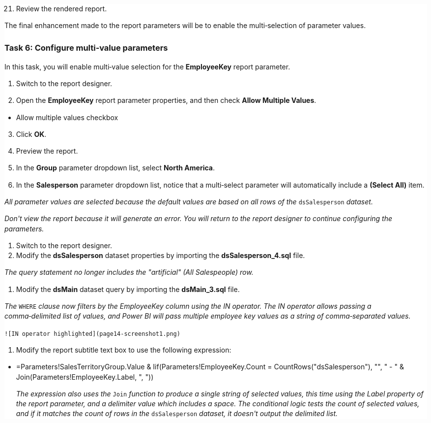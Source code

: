 21. Review the rendered report.

The final enhancement made to the report parameters will be to enable
the multi‑selection of parameter values.

### Task 6: Configure multi‑value parameters

In this task, you will enable multi‑value selection for the
**EmployeeKey** report parameter.

1.  Switch to the report designer.

2.  Open the **EmployeeKey** report parameter properties, and then check
    **Allow Multiple Values**.

-   Allow multiple values checkbox

3.  Click **OK**.

4.  Preview the report.

5.  In the **Group** parameter dropdown list, select **North America**.

6.  In the **Salesperson** parameter dropdown list, notice that a
    multi‑select parameter will automatically include a **(Select All)**
    item.

*All parameter values are selected because the default values are based
on all rows of the* `dsSalesperson` *dataset.*

*Don't view the report because it will generate an error. You will
return to the report designer to continue configuring the parameters.*

1.  Switch to the report designer.
2.  Modify the **dsSalesperson** dataset properties by importing the
    **dsSalesperson_4.sql** file.

*The query statement no longer includes the "artificial"
(All Salespeople) row.*

1.  Modify the **dsMain** dataset query by importing the
    **dsMain_3.sql** file.

*The* `WHERE` *clause now filters by the* *EmployeeKey* *column using
the* *IN* *operator. The IN operator allows passing a comma‑delimited
list of values, and Power BI will pass multiple employee key values as a
string of comma‑separated values.*

    ![IN operator highlighted](page14-screenshot1.png)

1.  Modify the report subtitle text box to use the following expression:

-   =Parameters!SalesTerritoryGroup.Value & Iif(Parameters!EmployeeKey.Count = CountRows("dsSalesperson"), "", " - " & Join(Parameters!EmployeeKey.Label, ", "))

    *The expression also uses the* `Join` *function to produce a single
    string of selected values, this time using the* *Label* *property of
    the report parameter, and a delimiter value which includes a space.
    The conditional logic tests the count of selected values, and if it
    matches the count of rows in the* `dsSalesperson` *dataset, it
    doesn't output the delimited list.*
